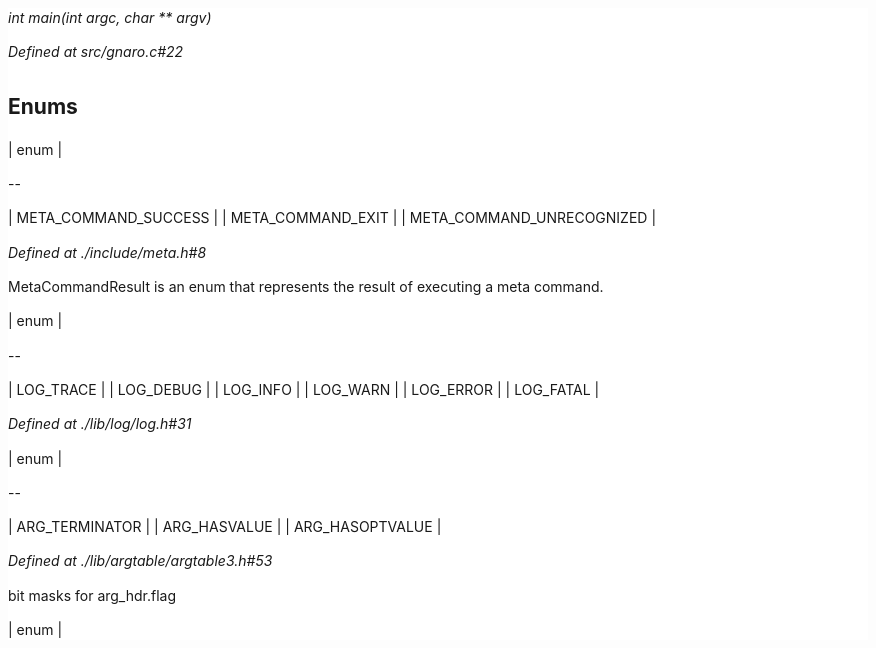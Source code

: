 *int main(int argc, char ** argv)*

*Defined at src/gnaro.c#22*



## Enums

| enum  |

--

| META_COMMAND_SUCCESS |
| META_COMMAND_EXIT |
| META_COMMAND_UNRECOGNIZED |


*Defined at ./include/meta.h#8*

 MetaCommandResult is an enum that represents the result of executing a meta command.

| enum  |

--

| LOG_TRACE |
| LOG_DEBUG |
| LOG_INFO |
| LOG_WARN |
| LOG_ERROR |
| LOG_FATAL |


*Defined at ./lib/log/log.h#31*

| enum  |

--

| ARG_TERMINATOR |
| ARG_HASVALUE |
| ARG_HASOPTVALUE |


*Defined at ./lib/argtable/argtable3.h#53*

 bit masks for arg_hdr.flag 

| enum  |

